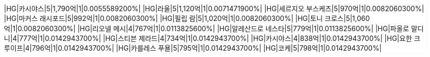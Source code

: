 |HG|카시야스|5|1,790억|1|0.0055589200%|
|HG|라울|5|1,120억|1|0.0071471900%|
|HG|세르지오 부스케츠|5|970억|1|0.0082060300%|
|HG|마커스 래시포드|5|992억|1|0.0082060300%|
|HG|필립 람|5|1,020억|1|0.0082060300%|
|HG|토니 크로스|5|1,060억|1|0.0082060300%|
|HG|리오넬 메시|4|767억|1|0.0113825600%|
|HG|알레산드로 네스타|5|779억|1|0.0113825600%|
|HG|파올로 말디니|4|777억|1|0.0142943700%|
|HG|스티븐 제라드|4|734억|1|0.0142943700%|
|HG|카시야스|4|838억|1|0.0142943700%|
|HG|요한 크루이프|4|796억|1|0.0142943700%|
|HG|카를레스 푸욜|5|795억|1|0.0142943700%|
|HG|코케|5|798억|1|0.0142943700%|
